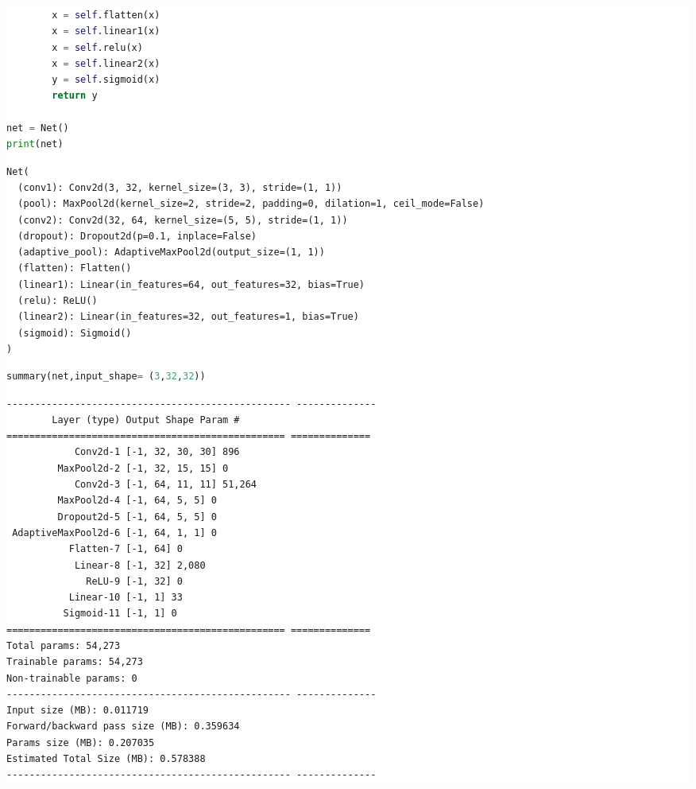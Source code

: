 ```python
        x = self.flatten(x)
        x = self.linear1(x)
        x = self.relu(x)
        x = self.linear2(x)
        y = self.sigmoid(x)
        return y
        
net = Net()
print(net)
```

```
Net(
  (conv1): Conv2d(3, 32, kernel_size=(3, 3), stride=(1, 1))
  (pool): MaxPool2d(kernel_size=2, stride=2, padding=0, dilation=1, ceil_mode=False)
  (conv2): Conv2d(32, 64, kernel_size=(5, 5), stride=(1, 1))
  (dropout): Dropout2d(p=0.1, inplace=False)
  (adaptive_pool): AdaptiveMaxPool2d(output_size=(1, 1))
  (flatten): Flatten()
  (linear1): Linear(in_features=64, out_features=32, bias=True)
  (relu): ReLU()
  (linear2): Linear(in_features=32, out_features=1, bias=True)
  (sigmoid): Sigmoid()
)
```

```python
summary(net,input_shape= (3,32,32))
```

```
-------------------------------------------------- --------------
        Layer (type) Output Shape Param #
================================================= ==============
            Conv2d-1 [-1, 32, 30, 30] 896
         MaxPool2d-2 [-1, 32, 15, 15] 0
            Conv2d-3 [-1, 64, 11, 11] 51,264
         MaxPool2d-4 [-1, 64, 5, 5] 0
         Dropout2d-5 [-1, 64, 5, 5] 0
 AdaptiveMaxPool2d-6 [-1, 64, 1, 1] 0
           Flatten-7 [-1, 64] 0
            Linear-8 [-1, 32] 2,080
              ReLU-9 [-1, 32] 0
           Linear-10 [-1, 1] 33
          Sigmoid-11 [-1, 1] 0
================================================= ==============
Total params: 54,273
Trainable params: 54,273
Non-trainable params: 0
-------------------------------------------------- --------------
Input size (MB): 0.011719
Forward/backward pass size (MB): 0.359634
Params size (MB): 0.207035
Estimated Total Size (MB): 0.578388
-------------------------------------------------- --------------
```
